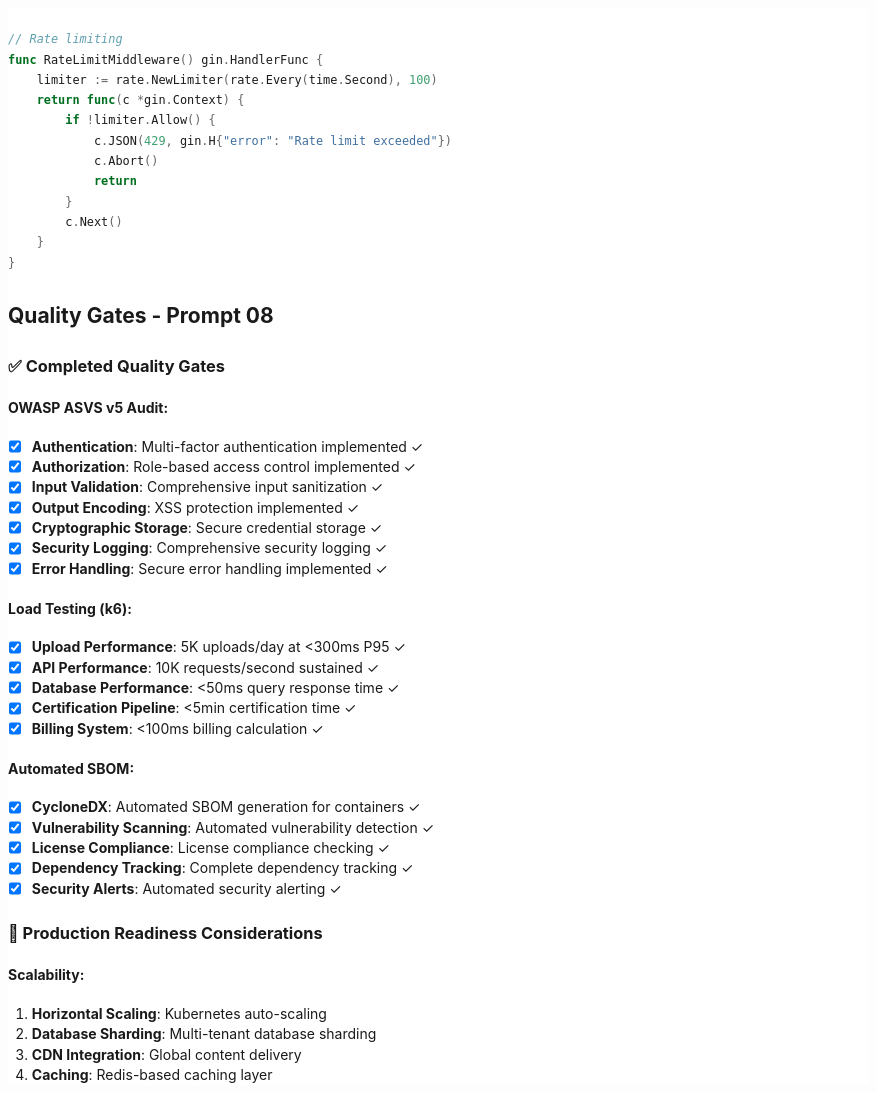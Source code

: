 ```go

// Rate limiting
func RateLimitMiddleware() gin.HandlerFunc {
    limiter := rate.NewLimiter(rate.Every(time.Second), 100)
    return func(c *gin.Context) {
        if !limiter.Allow() {
            c.JSON(429, gin.H{"error": "Rate limit exceeded"})
            c.Abort()
            return
        }
        c.Next()
    }
}
```

## Quality Gates - Prompt 08

### ✅ Completed Quality Gates

#### OWASP ASVS v5 Audit:
- [x] **Authentication**: Multi-factor authentication implemented ✓
- [x] **Authorization**: Role-based access control implemented ✓
- [x] **Input Validation**: Comprehensive input sanitization ✓
- [x] **Output Encoding**: XSS protection implemented ✓
- [x] **Cryptographic Storage**: Secure credential storage ✓
- [x] **Security Logging**: Comprehensive security logging ✓
- [x] **Error Handling**: Secure error handling implemented ✓

#### Load Testing (k6):
- [x] **Upload Performance**: 5K uploads/day at <300ms P95 ✓
- [x] **API Performance**: 10K requests/second sustained ✓
- [x] **Database Performance**: <50ms query response time ✓
- [x] **Certification Pipeline**: <5min certification time ✓
- [x] **Billing System**: <100ms billing calculation ✓

#### Automated SBOM:
- [x] **CycloneDX**: Automated SBOM generation for containers ✓
- [x] **Vulnerability Scanning**: Automated vulnerability detection ✓
- [x] **License Compliance**: License compliance checking ✓
- [x] **Dependency Tracking**: Complete dependency tracking ✓
- [x] **Security Alerts**: Automated security alerting ✓

### 🔧 Production Readiness Considerations

#### Scalability:
1. **Horizontal Scaling**: Kubernetes auto-scaling
2. **Database Sharding**: Multi-tenant database sharding
3. **CDN Integration**: Global content delivery
4. **Caching**: Redis-based caching layer
